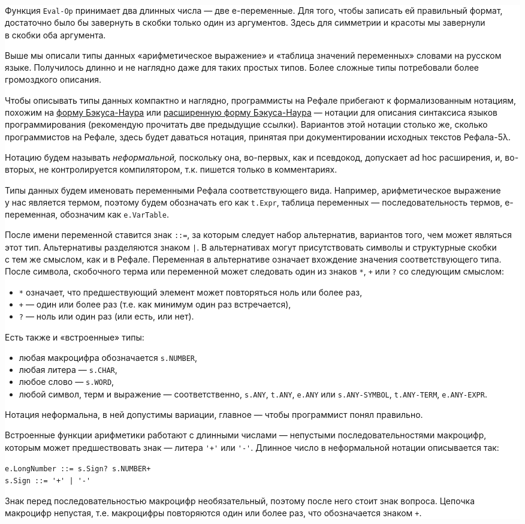 Функция `Eval-Op` принимает два длинных числа — две e-переменные. Для того,
чтобы записать ей правильный формат, достаточно было бы завернуть в скобки
только один из аргументов. Здесь для симметрии и красоты мы завернули в скобки
оба аргумента.

Выше мы описали типы данных «арифметическое выражение» и «таблица значений
переменных» словами на русском языке. Получилось длинно и не наглядно даже для
таких простых типов. Более сложные типы потребовали более громоздкого описания.

Чтобы описывать типы данных компактно и наглядно, программисты на Рефале
прибегают к формализованным нотациям, похожим на [форму Бэкуса-Наура][bnf]
или [расширенную форму Бэкуса-Наура][rbnf] — нотации для описания синтаксиса
языков программирования (рекомендую прочитать две предыдущие ссылки). Вариантов
этой нотации столько же, сколько программистов на Рефале, здесь будет даваться
нотация, принятая при документировании исходных текстов Рефала-5λ.

Нотацию будем называть _неформальной,_ поскольку она, во-первых, как и псевдокод,
допускает ad hoc расширения, и, во-вторых, не контролируется компилятором, т.к.
пишется только в комментариях.

Типы данных будем именовать переменными Рефала соответствующего вида. Например,
арифметическое выражение у нас является термом, поэтому будем обозначать его
как `t.Expr`, таблица переменных — последовательность термов, e-переменная,
обозначим как `e.VarTable`.

После имени переменной ставится знак `::=`, за которым следует набор альтернатив,
вариантов того, чем может являться этот тип. Альтернативы разделяются знаком `|`.
В альтернативах могут присутствовать символы и структурные скобки с тем же
смыслом, как и в Рефале. Переменная в альтернативе означает вхождение значения
соответствующего типа. После символа, скобочного терма или переменной может
следовать один из знаков `*`, `+` или `?` со следующим смыслом:

* `*` означает, что предшествующий элемент может повторяться ноль или более раз,
* `+` — один или более раз (т.е. как минимум один раз встречается),
* `?` — ноль или один раз (или есть, или нет).

Есть также и «встроенные» типы:

* любая макроцифра обозначается `s.NUMBER`,
* любая литера — `s.CHAR`,
* любое слово — `s.WORD`,
* любой символ, терм и выражение — соответственно, `s.ANY`, `t.ANY`, `e.ANY`
  или `s.ANY-SYMBOL`, `t.ANY-TERM`, `e.ANY-EXPR`.

Нотация неформальна, в ней допустимы вариации, главное — чтобы программист
понял правильно.

Встроенные функции арифметики работают с длинными числами — непустыми
последовательностями макроцифр, которым может предшествовать знак — литера
`'+'` или `'-'`. Длинное число в неформальной нотации описывается так:

    e.LongNumber ::= s.Sign? s.NUMBER+
    s.Sign ::= '+' | '-'

Знак перед последовательностью макроцифр необязательный, поэтому после него
стоит знак вопроса. Цепочка макроцифр непустая, т.е. макроцифры повторяются
один или более раз, что обозначается знаком `+`.


[readme]: https://github.com/bmstu-iu9/refal-5-lambda/blob/master/src/compiler/README.md
[orl]: https://pat.keldysh.ru/~orlov/publications/2004.05-AbramovOrlov-Kompiljacija_sintaksicheskogo_otozhdestvlenija_jazyka_Refal.pdf
[bnf]: https://ru.wikipedia.org/wiki/Форма_Бэкуса_—_Наура
[rbnf]: https://ru.wikipedia.org/wiki/Расширенная_форма_Бэкуса_—_Наура